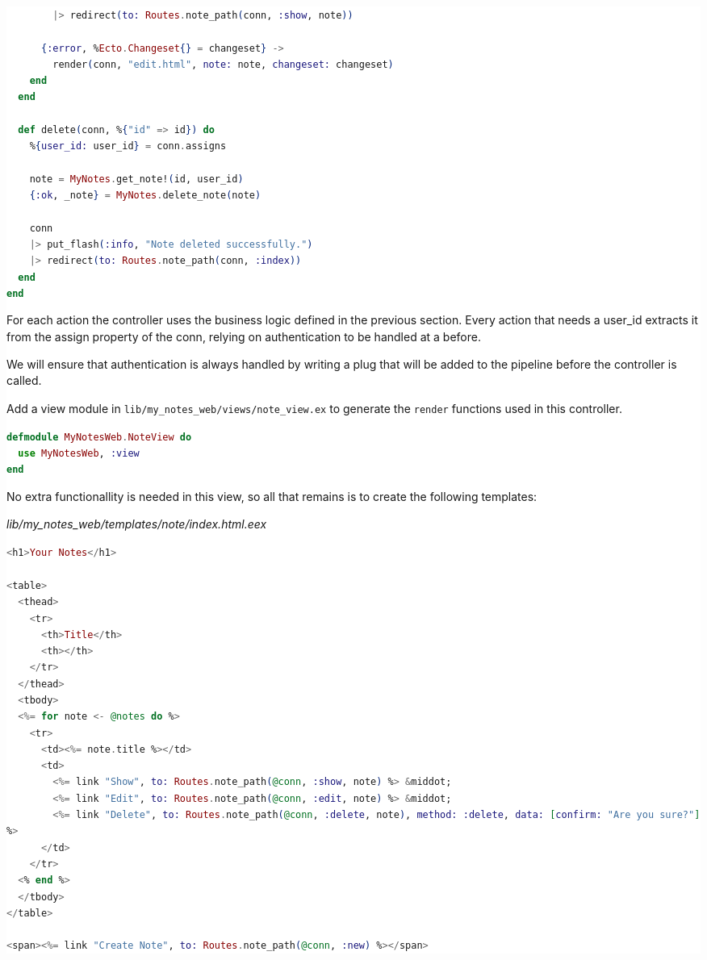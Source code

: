 ```elixir
        |> redirect(to: Routes.note_path(conn, :show, note))

      {:error, %Ecto.Changeset{} = changeset} ->
        render(conn, "edit.html", note: note, changeset: changeset)
    end
  end

  def delete(conn, %{"id" => id}) do
    %{user_id: user_id} = conn.assigns

    note = MyNotes.get_note!(id, user_id)
    {:ok, _note} = MyNotes.delete_note(note)

    conn
    |> put_flash(:info, "Note deleted successfully.")
    |> redirect(to: Routes.note_path(conn, :index))
  end
end
```

For each action the controller uses the business logic defined in the previous section.
Every action that needs a user_id extracts it from the assign property of the conn,
relying on authentication to be handled at a before.

We will ensure that authentication is always handled by writing a plug that will be added to the pipeline before the controller is called.

Add a view module in `lib/my_notes_web/views/note_view.ex` to generate the `render` functions used in this controller.

```elixir
defmodule MyNotesWeb.NoteView do
  use MyNotesWeb, :view
end
```

No extra functionallity is needed in this view, so all that remains is to create the following templates:

_lib/my_notes_web/templates/note/index.html.eex_

```eex
<h1>Your Notes</h1>

<table>
  <thead>
    <tr>
      <th>Title</th>
      <th></th>
    </tr>
  </thead>
  <tbody>
  <%= for note <- @notes do %>
    <tr>
      <td><%= note.title %></td>
      <td>
        <%= link "Show", to: Routes.note_path(@conn, :show, note) %> &middot;
        <%= link "Edit", to: Routes.note_path(@conn, :edit, note) %> &middot;
        <%= link "Delete", to: Routes.note_path(@conn, :delete, note), method: :delete, data: [confirm: "Are you sure?"] %>
      </td>
    </tr>
  <% end %>
  </tbody>
</table>

<span><%= link "Create Note", to: Routes.note_path(@conn, :new) %></span>
```